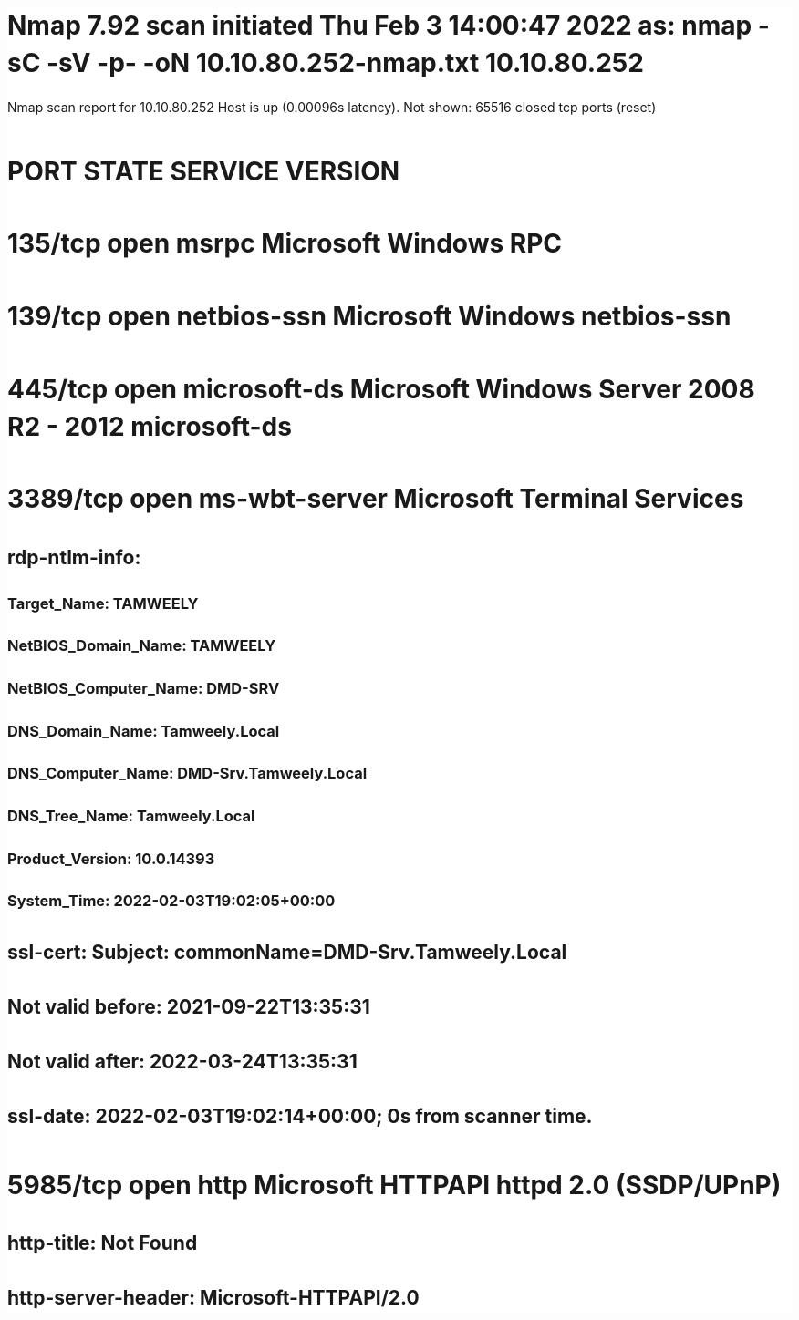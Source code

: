 # Nmap 7.92 scan initiated Thu Feb  3 14:00:47 2022 as: nmap -sC -sV -p- -oN 10.10.80.252-nmap.txt 10.10.80.252
Nmap scan report for 10.10.80.252
Host is up (0.00096s latency).
Not shown: 65516 closed tcp ports (reset)

# PORT      STATE SERVICE       VERSION
# 135/tcp   open  msrpc         Microsoft Windows RPC

# 139/tcp   open  netbios-ssn   Microsoft Windows netbios-ssn

# 445/tcp   open  microsoft-ds  Microsoft Windows Server 2008 R2 - 2012 microsoft-ds

# 3389/tcp  open  ms-wbt-server Microsoft Terminal Services
## rdp-ntlm-info: 
### Target_Name: TAMWEELY
### NetBIOS_Domain_Name: TAMWEELY
### NetBIOS_Computer_Name: DMD-SRV
### DNS_Domain_Name: Tamweely.Local
### DNS_Computer_Name: DMD-Srv.Tamweely.Local
### DNS_Tree_Name: Tamweely.Local
### Product_Version: 10.0.14393
### System_Time: 2022-02-03T19:02:05+00:00
## ssl-cert: Subject: commonName=DMD-Srv.Tamweely.Local
## Not valid before: 2021-09-22T13:35:31
## Not valid after:  2022-03-24T13:35:31
## ssl-date: 2022-02-03T19:02:14+00:00; 0s from scanner time.

# 5985/tcp  open  http          Microsoft HTTPAPI httpd 2.0 (SSDP/UPnP)
## http-title: Not Found
## http-server-header: Microsoft-HTTPAPI/2.0
